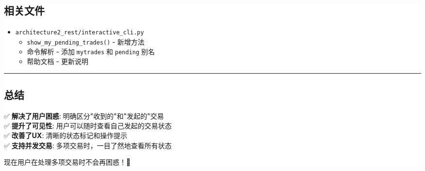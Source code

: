 
## 相关文件

- `architecture2_rest/interactive_cli.py`
  - `show_my_pending_trades()` - 新增方法
  - 命令解析 - 添加 `mytrades` 和 `pending` 别名
  - 帮助文档 - 更新说明

---

## 总结

✅ **解决了用户困惑**: 明确区分"收到的"和"发起的"交易  
✅ **提升了可见性**: 用户可以随时查看自己发起的交易状态  
✅ **改善了UX**: 清晰的状态标记和操作提示  
✅ **支持并发交易**: 多项交易时，一目了然地查看所有状态  

现在用户在处理多项交易时不会再困惑！🎉

